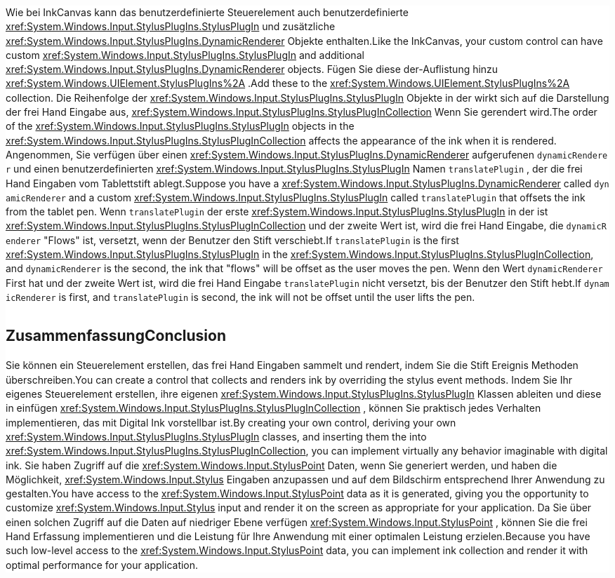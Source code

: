  <span data-ttu-id="db3d6-140">Wie bei InkCanvas kann das benutzerdefinierte Steuerelement auch benutzerdefinierte <xref:System.Windows.Input.StylusPlugIns.StylusPlugIn> und zusätzliche <xref:System.Windows.Input.StylusPlugIns.DynamicRenderer> Objekte enthalten.</span><span class="sxs-lookup"><span data-stu-id="db3d6-140">Like the InkCanvas, your custom control can have custom <xref:System.Windows.Input.StylusPlugIns.StylusPlugIn> and additional <xref:System.Windows.Input.StylusPlugIns.DynamicRenderer> objects.</span></span> <span data-ttu-id="db3d6-141">Fügen Sie diese der-Auflistung hinzu <xref:System.Windows.UIElement.StylusPlugIns%2A> .</span><span class="sxs-lookup"><span data-stu-id="db3d6-141">Add these to the <xref:System.Windows.UIElement.StylusPlugIns%2A> collection.</span></span> <span data-ttu-id="db3d6-142">Die Reihenfolge der <xref:System.Windows.Input.StylusPlugIns.StylusPlugIn> Objekte in der wirkt sich auf die Darstellung der frei Hand Eingabe aus, <xref:System.Windows.Input.StylusPlugIns.StylusPlugInCollection> Wenn Sie gerendert wird.</span><span class="sxs-lookup"><span data-stu-id="db3d6-142">The order of the <xref:System.Windows.Input.StylusPlugIns.StylusPlugIn> objects in the <xref:System.Windows.Input.StylusPlugIns.StylusPlugInCollection> affects the appearance of the ink when it is rendered.</span></span> <span data-ttu-id="db3d6-143">Angenommen, Sie verfügen über einen <xref:System.Windows.Input.StylusPlugIns.DynamicRenderer> aufgerufenen `dynamicRenderer` und einen benutzerdefinierten <xref:System.Windows.Input.StylusPlugIns.StylusPlugIn> Namen `translatePlugin` , der die frei Hand Eingaben vom Tablettstift ablegt.</span><span class="sxs-lookup"><span data-stu-id="db3d6-143">Suppose you have a <xref:System.Windows.Input.StylusPlugIns.DynamicRenderer> called `dynamicRenderer` and a custom <xref:System.Windows.Input.StylusPlugIns.StylusPlugIn> called `translatePlugin` that offsets the ink from the tablet pen.</span></span> <span data-ttu-id="db3d6-144">Wenn `translatePlugin` der erste <xref:System.Windows.Input.StylusPlugIns.StylusPlugIn> in der ist <xref:System.Windows.Input.StylusPlugIns.StylusPlugInCollection> und der zweite Wert ist, wird die frei Hand Eingabe, die `dynamicRenderer` "Flows" ist, versetzt, wenn der Benutzer den Stift verschiebt.</span><span class="sxs-lookup"><span data-stu-id="db3d6-144">If `translatePlugin` is the first <xref:System.Windows.Input.StylusPlugIns.StylusPlugIn> in the <xref:System.Windows.Input.StylusPlugIns.StylusPlugInCollection>, and `dynamicRenderer` is the second, the ink that "flows" will be offset as the user moves the pen.</span></span> <span data-ttu-id="db3d6-145">Wenn den Wert `dynamicRenderer` First hat und der zweite Wert ist, wird die frei Hand Eingabe `translatePlugin` nicht versetzt, bis der Benutzer den Stift hebt.</span><span class="sxs-lookup"><span data-stu-id="db3d6-145">If `dynamicRenderer` is first, and `translatePlugin` is second, the ink will not be offset until the user lifts the pen.</span></span>  
  
<a name="AdvancedInkHandling_Conclusion"></a>

## <a name="conclusion"></a><span data-ttu-id="db3d6-146">Zusammenfassung</span><span class="sxs-lookup"><span data-stu-id="db3d6-146">Conclusion</span></span>  

 <span data-ttu-id="db3d6-147">Sie können ein Steuerelement erstellen, das frei Hand Eingaben sammelt und rendert, indem Sie die Stift Ereignis Methoden überschreiben.</span><span class="sxs-lookup"><span data-stu-id="db3d6-147">You can create a control that collects and renders ink by overriding the stylus event methods.</span></span> <span data-ttu-id="db3d6-148">Indem Sie Ihr eigenes Steuerelement erstellen, ihre eigenen <xref:System.Windows.Input.StylusPlugIns.StylusPlugIn> Klassen ableiten und diese in einfügen <xref:System.Windows.Input.StylusPlugIns.StylusPlugInCollection> , können Sie praktisch jedes Verhalten implementieren, das mit Digital Ink vorstellbar ist.</span><span class="sxs-lookup"><span data-stu-id="db3d6-148">By creating your own control, deriving your own <xref:System.Windows.Input.StylusPlugIns.StylusPlugIn> classes, and inserting them the into <xref:System.Windows.Input.StylusPlugIns.StylusPlugInCollection>, you can implement virtually any behavior imaginable with digital ink.</span></span> <span data-ttu-id="db3d6-149">Sie haben Zugriff auf die <xref:System.Windows.Input.StylusPoint> Daten, wenn Sie generiert werden, und haben die Möglichkeit, <xref:System.Windows.Input.Stylus> Eingaben anzupassen und auf dem Bildschirm entsprechend Ihrer Anwendung zu gestalten.</span><span class="sxs-lookup"><span data-stu-id="db3d6-149">You have access to the <xref:System.Windows.Input.StylusPoint> data as it is generated, giving you the opportunity to  customize <xref:System.Windows.Input.Stylus> input and render it on the screen as appropriate for your application.</span></span> <span data-ttu-id="db3d6-150">Da Sie über einen solchen Zugriff auf die Daten auf niedriger Ebene verfügen <xref:System.Windows.Input.StylusPoint> , können Sie die frei Hand Erfassung implementieren und die Leistung für Ihre Anwendung mit einer optimalen Leistung erzielen.</span><span class="sxs-lookup"><span data-stu-id="db3d6-150">Because you have such low-level access to the <xref:System.Windows.Input.StylusPoint> data, you can implement ink collection and render it with optimal performance for your application.</span></span>  
  